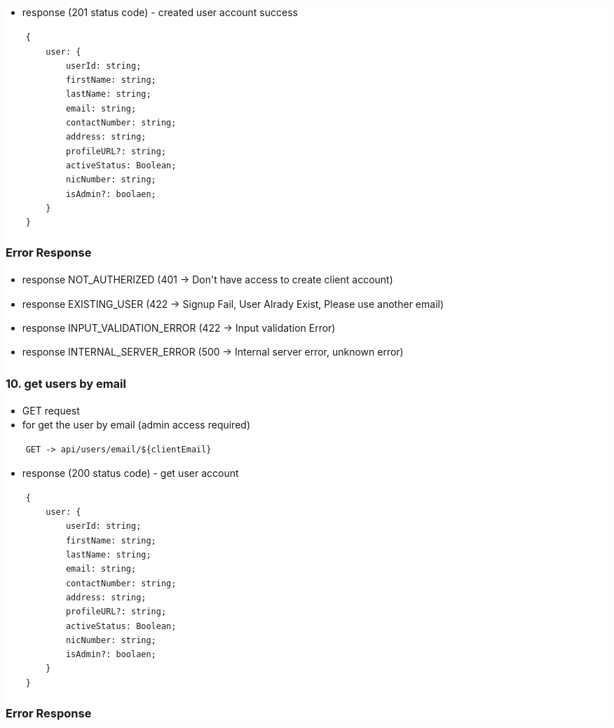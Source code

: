 - response (201 status code) - created user account success 
```
    {
        user: {
            userId: string;
            firstName: string;
            lastName: string;
            email: string;
            contactNumber: string;
            address: string;
            profileURL?: string;
            activeStatus: Boolean;
            nicNumber: string;
            isAdmin?: boolaen;
        }
    }
```

### Error Response

- response NOT_AUTHERIZED (401 -> Don't have access to create client account)

- response EXISTING_USER (422 -> Signup Fail, User Alrady Exist, Please use another email) 

- response INPUT_VALIDATION_ERROR (422 -> Input validation Error) 

- response INTERNAL_SERVER_ERROR (500 -> Internal server error, unknown error)

### 10. get users by email

- GET request
- for get the user by email (admin access required)
```
    GET -> api/users/email/${clientEmail}
```

- response (200 status code) - get user account
```
    {
        user: {
            userId: string;
            firstName: string;
            lastName: string;
            email: string;
            contactNumber: string;
            address: string;
            profileURL?: string;
            activeStatus: Boolean;
            nicNumber: string;
            isAdmin?: boolaen;
        }
    }
```

### Error Response
